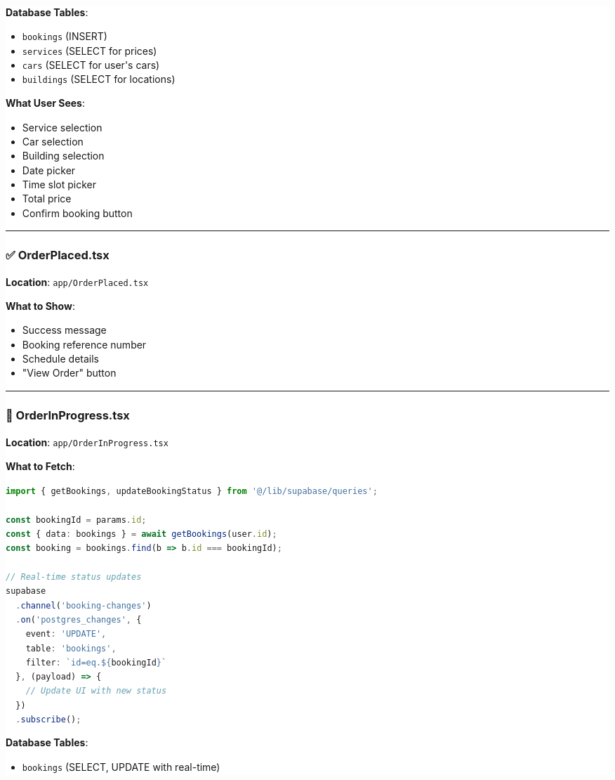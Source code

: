 **Database Tables**:
- `bookings` (INSERT)
- `services` (SELECT for prices)
- `cars` (SELECT for user's cars)
- `buildings` (SELECT for locations)

**What User Sees**:
- Service selection
- Car selection
- Building selection
- Date picker
- Time slot picker
- Total price
- Confirm booking button

---

### ✅ OrderPlaced.tsx
**Location**: `app/OrderPlaced.tsx`

**What to Show**:
- Success message
- Booking reference number
- Schedule details
- "View Order" button

---

### 🚧 OrderInProgress.tsx
**Location**: `app/OrderInProgress.tsx`

**What to Fetch**:
```typescript
import { getBookings, updateBookingStatus } from '@/lib/supabase/queries';

const bookingId = params.id;
const { data: bookings } = await getBookings(user.id);
const booking = bookings.find(b => b.id === bookingId);

// Real-time status updates
supabase
  .channel('booking-changes')
  .on('postgres_changes', {
    event: 'UPDATE',
    table: 'bookings',
    filter: `id=eq.${bookingId}`
  }, (payload) => {
    // Update UI with new status
  })
  .subscribe();
```

**Database Tables**:
- `bookings` (SELECT, UPDATE with real-time)
